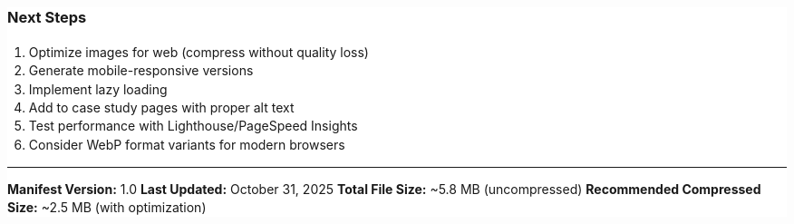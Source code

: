 ### Next Steps
1. Optimize images for web (compress without quality loss)
2. Generate mobile-responsive versions
3. Implement lazy loading
4. Add to case study pages with proper alt text
5. Test performance with Lighthouse/PageSpeed Insights
6. Consider WebP format variants for modern browsers

---

**Manifest Version:** 1.0
**Last Updated:** October 31, 2025
**Total File Size:** ~5.8 MB (uncompressed)
**Recommended Compressed Size:** ~2.5 MB (with optimization)
